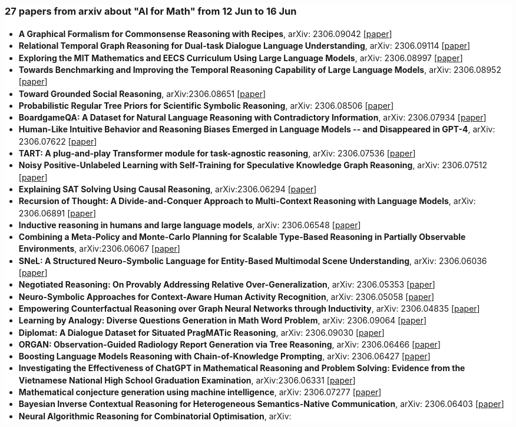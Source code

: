 ### 27 papers from arxiv about "AI for Math" from 12 Jun to 16 Jun

- **A Graphical Formalism for Commonsense Reasoning with Recipes**, arXiv:
  2306.09042 [[paper](https://arxiv.org/abs/2306.09042)]
- **Relational Temporal Graph Reasoning for Dual-task Dialogue Language Understanding**, arXiv:
  2306.09114 [[paper](https://arxiv.org/abs/2306.09114)]
- **Exploring the MIT Mathematics and EECS Curriculum Using Large Language Models**, arXiv:
  2306.08997 [[paper](https://arxiv.org/abs/2306.08997)]
- **Towards Benchmarking and Improving the Temporal Reasoning Capability of Large Language Models**, arXiv:
  2306.08952 [[paper](https://arxiv.org/abs/2306.08952)]
- **Toward Grounded Social Reasoning**, arXiv:2306.08651 [[paper](https://arxiv.org/abs/2306.08651)]
- **Probabilistic Regular Tree Priors for Scientific Symbolic Reasoning**, arXiv:
  2306.08506 [[paper](https://arxiv.org/abs/2306.08506)]
- **BoardgameQA: A Dataset for Natural Language Reasoning with Contradictory Information**, arXiv:
  2306.07934 [[paper](https://arxiv.org/abs/2306.07934)]
- **Human-Like Intuitive Behavior and Reasoning Biases Emerged in Language Models -- and Disappeared in GPT-4**, arXiv:
  2306.07622 [[paper](https://arxiv.org/abs/2306.07622)]
- **TART: A plug-and-play Transformer module for task-agnostic reasoning**, arXiv:
  2306.07536 [[paper](https://arxiv.org/abs/2306.07536)]
- **Noisy Positive-Unlabeled Learning with Self-Training for Speculative Knowledge Graph Reasoning**, arXiv:
  2306.07512 [[paper](https://arxiv.org/abs/2306.07512)]
- **Explaining SAT Solving Using Causal Reasoning**, arXiv:2306.06294 [[paper](https://arxiv.org/abs/2306.06294)]
- **Recursion of Thought: A Divide-and-Conquer Approach to Multi-Context Reasoning with Language Models**, arXiv:
  2306.06891 [[paper](https://arxiv.org/abs/2306.06891)]
- **Inductive reasoning in humans and large language models**, arXiv:
  2306.06548 [[paper](https://arxiv.org/abs/2306.06548)]
- **Combining a Meta-Policy and Monte-Carlo Planning for Scalable Type-Based Reasoning in Partially Observable
  Environments**, arXiv:2306.06067 [[paper](https://arxiv.org/abs/2306.06067)]
- **SNeL: A Structured Neuro-Symbolic Language for Entity-Based Multimodal Scene Understanding**, arXiv:
  2306.06036 [[paper](https://arxiv.org/abs/2306.06036)]
- **Negotiated Reasoning: On Provably Addressing Relative Over-Generalization**, arXiv:
  2306.05353 [[paper](https://arxiv.org/abs/2306.05353)]
- **Neuro-Symbolic Approaches for Context-Aware Human Activity Recognition**, arXiv:
  2306.05058 [[paper](https://arxiv.org/abs/2306.05058)]
- **Empowering Counterfactual Reasoning over Graph Neural Networks through Inductivity**, arXiv:
  2306.04835 [[paper](https://arxiv.org/abs/2306.04835)]
- **Learning by Analogy: Diverse Questions Generation in Math Word Problem**, arXiv:
  2306.09064 [[paper](https://arxiv.org/abs/2306.09064)]
- **Diplomat: A Dialogue Dataset for Situated PragMATic Reasoning**, arXiv:
  2306.09030 [[paper](https://arxiv.org/abs/2306.09030)]
- **ORGAN: Observation-Guided Radiology Report Generation via Tree Reasoning**, arXiv:
  2306.06466 [[paper](https://arxiv.org/abs/2306.06466)]
- **Boosting Language Models Reasoning with Chain-of-Knowledge Prompting**, arXiv:
  2306.06427 [[paper](https://arxiv.org/abs/2306.06427)]
- **Investigating the Effectiveness of ChatGPT in Mathematical Reasoning and Problem Solving: Evidence from the
  Vietnamese National High School Graduation Examination**, arXiv:2306.06331 [[paper](https://arxiv.org/abs/2306.06331)]
- **Mathematical conjecture generation using machine intelligence**, arXiv:
  2306.07277 [[paper](https://arxiv.org/abs/2306.07277)]
- **Bayesian Inverse Contextual Reasoning for Heterogeneous Semantics-Native Communication**, arXiv:
  2306.06403 [[paper](https://arxiv.org/abs/2306.06403)]
- **Neural Algorithmic Reasoning for Combinatorial Optimisation**, arXiv: